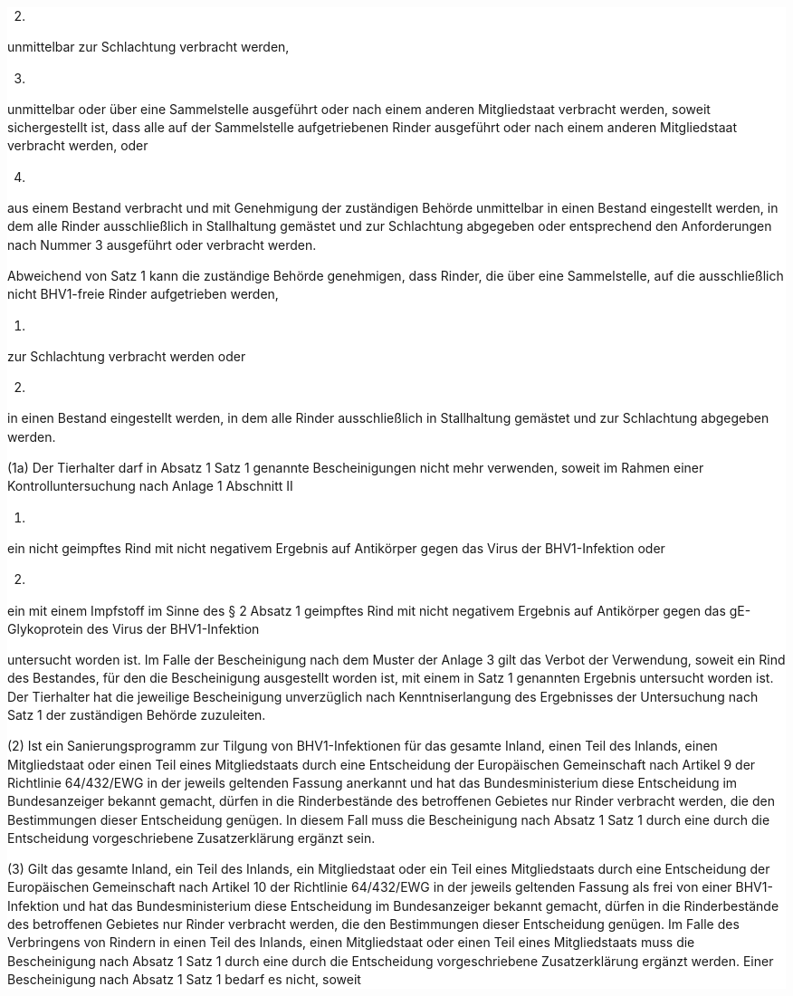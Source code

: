 2.  
unmittelbar zur Schlachtung verbracht werden,

3.  
unmittelbar oder über eine Sammelstelle ausgeführt oder nach einem anderen Mitgliedstaat verbracht werden, soweit sichergestellt ist, dass alle auf der Sammelstelle aufgetriebenen Rinder ausgeführt oder nach einem anderen Mitgliedstaat verbracht werden, oder

4.  
aus einem Bestand verbracht und mit Genehmigung der zuständigen Behörde unmittelbar in einen Bestand eingestellt werden, in dem alle Rinder ausschließlich in Stallhaltung gemästet und zur Schlachtung abgegeben oder entsprechend den Anforderungen nach Nummer 3 ausgeführt oder verbracht werden.

Abweichend von Satz 1 kann die zuständige Behörde genehmigen, dass Rinder, die über eine Sammelstelle, auf die ausschließlich nicht BHV1-freie Rinder aufgetrieben werden,

1.  
zur Schlachtung verbracht werden oder

2.  
in einen Bestand eingestellt werden, in dem alle Rinder ausschließlich in Stallhaltung gemästet und zur Schlachtung abgegeben werden.

(1a) Der Tierhalter darf in Absatz 1 Satz 1 genannte Bescheinigungen nicht mehr verwenden, soweit im Rahmen einer Kontrolluntersuchung nach Anlage 1 Abschnitt II

1.  
ein nicht geimpftes Rind mit nicht negativem Ergebnis auf Antikörper gegen das Virus der BHV1-Infektion oder

2.  
ein mit einem Impfstoff im Sinne des § 2 Absatz 1 geimpftes Rind mit nicht negativem Ergebnis auf Antikörper gegen das gE-Glykoprotein des Virus der BHV1-Infektion

untersucht worden ist. Im Falle der Bescheinigung nach dem Muster der Anlage 3 gilt das Verbot der Verwendung, soweit ein Rind des Bestandes, für den die Bescheinigung ausgestellt worden ist, mit einem in Satz 1 genannten Ergebnis untersucht worden ist. Der Tierhalter hat die jeweilige Bescheinigung unverzüglich nach Kenntniserlangung des Ergebnisses der Untersuchung nach Satz 1 der zuständigen Behörde zuzuleiten.

(2) Ist ein Sanierungsprogramm zur Tilgung von BHV1-Infektionen für das gesamte Inland, einen Teil des Inlands, einen Mitgliedstaat oder einen Teil eines Mitgliedstaats durch eine Entscheidung der Europäischen Gemeinschaft nach Artikel 9 der Richtlinie 64/432/EWG in der jeweils geltenden Fassung anerkannt und hat das Bundesministerium diese Entscheidung im Bundesanzeiger bekannt gemacht, dürfen in die Rinderbestände des betroffenen Gebietes nur Rinder verbracht werden, die den Bestimmungen dieser Entscheidung genügen. In diesem Fall muss die Bescheinigung nach Absatz 1 Satz 1 durch eine durch die Entscheidung vorgeschriebene Zusatzerklärung ergänzt sein.

(3) Gilt das gesamte Inland, ein Teil des Inlands, ein Mitgliedstaat oder ein Teil eines Mitgliedstaats durch eine Entscheidung der Europäischen Gemeinschaft nach Artikel 10 der Richtlinie 64/432/EWG in der jeweils geltenden Fassung als frei von einer BHV1-Infektion und hat das Bundesministerium diese Entscheidung im Bundesanzeiger bekannt gemacht, dürfen in die Rinderbestände des betroffenen Gebietes nur Rinder verbracht werden, die den Bestimmungen dieser Entscheidung genügen. Im Falle des Verbringens von Rindern in einen Teil des Inlands, einen Mitgliedstaat oder einen Teil eines Mitgliedstaats muss die Bescheinigung nach Absatz 1 Satz 1 durch eine durch die Entscheidung vorgeschriebene Zusatzerklärung ergänzt werden. Einer Bescheinigung nach Absatz 1 Satz 1 bedarf es nicht, soweit
